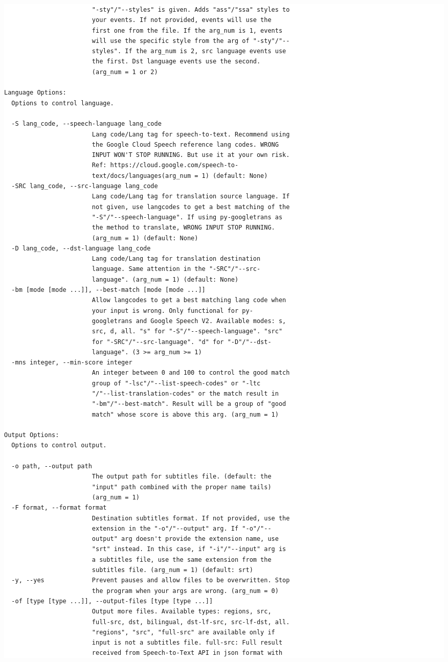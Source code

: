 ```
                        "-sty"/"--styles" is given. Adds "ass"/"ssa" styles to
                        your events. If not provided, events will use the
                        first one from the file. If the arg_num is 1, events
                        will use the specific style from the arg of "-sty"/"--
                        styles". If the arg_num is 2, src language events use
                        the first. Dst language events use the second.
                        (arg_num = 1 or 2)

Language Options:
  Options to control language.

  -S lang_code, --speech-language lang_code
                        Lang code/Lang tag for speech-to-text. Recommend using
                        the Google Cloud Speech reference lang codes. WRONG
                        INPUT WON'T STOP RUNNING. But use it at your own risk.
                        Ref: https://cloud.google.com/speech-to-
                        text/docs/languages(arg_num = 1) (default: None)
  -SRC lang_code, --src-language lang_code
                        Lang code/Lang tag for translation source language. If
                        not given, use langcodes to get a best matching of the
                        "-S"/"--speech-language". If using py-googletrans as
                        the method to translate, WRONG INPUT STOP RUNNING.
                        (arg_num = 1) (default: None)
  -D lang_code, --dst-language lang_code
                        Lang code/Lang tag for translation destination
                        language. Same attention in the "-SRC"/"--src-
                        language". (arg_num = 1) (default: None)
  -bm [mode [mode ...]], --best-match [mode [mode ...]]
                        Allow langcodes to get a best matching lang code when
                        your input is wrong. Only functional for py-
                        googletrans and Google Speech V2. Available modes: s,
                        src, d, all. "s" for "-S"/"--speech-language". "src"
                        for "-SRC"/"--src-language". "d" for "-D"/"--dst-
                        language". (3 >= arg_num >= 1)
  -mns integer, --min-score integer
                        An integer between 0 and 100 to control the good match
                        group of "-lsc"/"--list-speech-codes" or "-ltc
                        "/"--list-translation-codes" or the match result in
                        "-bm"/"--best-match". Result will be a group of "good
                        match" whose score is above this arg. (arg_num = 1)

Output Options:
  Options to control output.

  -o path, --output path
                        The output path for subtitles file. (default: the
                        "input" path combined with the proper name tails)
                        (arg_num = 1)
  -F format, --format format
                        Destination subtitles format. If not provided, use the
                        extension in the "-o"/"--output" arg. If "-o"/"--
                        output" arg doesn't provide the extension name, use
                        "srt" instead. In this case, if "-i"/"--input" arg is
                        a subtitles file, use the same extension from the
                        subtitles file. (arg_num = 1) (default: srt)
  -y, --yes             Prevent pauses and allow files to be overwritten. Stop
                        the program when your args are wrong. (arg_num = 0)
  -of [type [type ...]], --output-files [type [type ...]]
                        Output more files. Available types: regions, src,
                        full-src, dst, bilingual, dst-lf-src, src-lf-dst, all.
                        "regions", "src", "full-src" are available only if
                        input is not a subtitles file. full-src: Full result
                        received from Speech-to-Text API in json format with
```